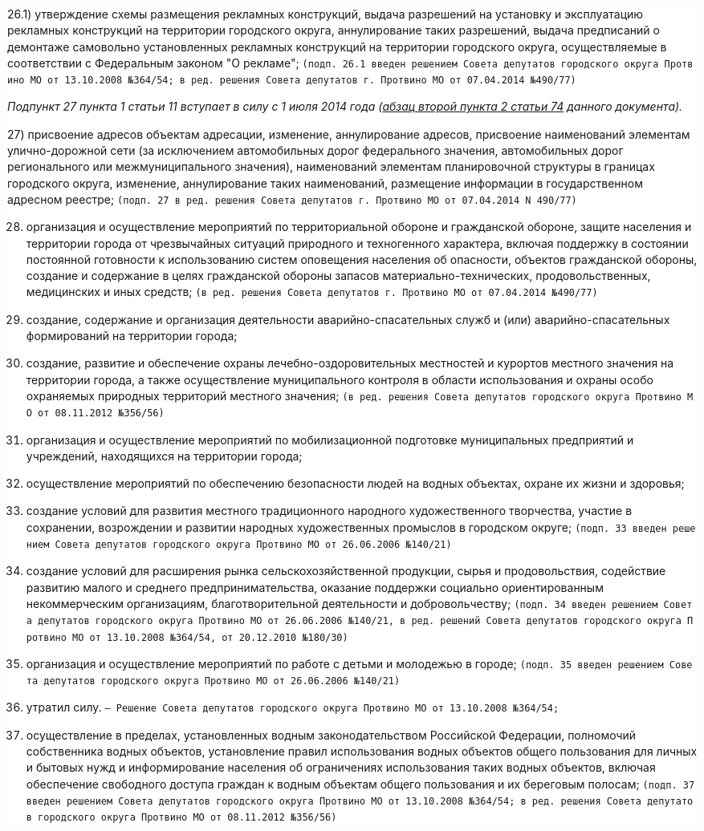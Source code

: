   26.1) утверждение схемы размещения рекламных конструкций, выдача разрешений на установку и эксплуатацию рекламных конструкций на территории городского округа, аннулирование таких разрешений, выдача предписаний о демонтаже самовольно установленных рекламных конструкций на территории городского округа, осуществляемые в соответствии с Федеральным законом "О рекламе"; 
`(подп. 26.1 введен решением Совета депутатов городского округа Протвино МО от 13.10.2008 №364/54; в ред. решения Совета депутатов г. Протвино МО от 07.04.2014 №490/77)` 

_Подпункт 27 пункта 1 статьи 11 вступает в силу с 1 июля 2014 года ([абзац второй пункта 2 статьи 74](#ст.74_п.2_аб.2) данного документа)._

  27)<a name="ст.11_п.1_пп.27"></a> присвоение адресов объектам адресации, изменение, аннулирование адресов, присвоение наименований элементам улично-дорожной сети (за исключением автомобильных дорог федерального значения, автомобильных дорог регионального или межмуниципального значения), наименований элементам планировочной структуры в границах городского округа, изменение, аннулирование таких наименований, размещение информации в государственном адресном реестре; 
`(подп. 27 в ред. решения Совета депутатов г. Протвино МО от 07.04.2014 N 490/77)` 

  28) организация и осуществление мероприятий по территориальной обороне и гражданской обороне, защите населения и территории города от чрезвычайных ситуаций природного и техногенного характера, включая поддержку в состоянии постоянной готовности к использованию систем оповещения населения об опасности, объектов гражданской обороны, создание и содержание в целях гражданской обороны запасов материально-технических, продовольственных, медицинских и иных средств; 
`(в ред. решения Совета депутатов г. Протвино МО от 07.04.2014 №490/77)` 

  29) создание, содержание и организация деятельности аварийно-спасательных служб и (или) аварийно-спасательных формирований на территории города; 

  30) создание, развитие и обеспечение охраны лечебно-оздоровительных местностей и курортов местного значения на территории города, а также осуществление муниципального контроля в области использования и охраны особо охраняемых природных территорий местного значения; 
`(в ред. решения Совета депутатов городского округа Протвино МО от 08.11.2012 №356/56)` 

  31) организация и осуществление мероприятий по мобилизационной подготовке муниципальных предприятий и учреждений, находящихся на территории города; 

  32) осуществление мероприятий по обеспечению безопасности людей на водных объектах, охране их жизни и здоровья; 

  33) создание условий для развития местного традиционного народного художественного творчества, участие в сохранении, возрождении и развитии народных художественных промыслов в городском округе; 
`(подп. 33 введен решением Совета депутатов городского округа Протвино МО от 26.06.2006 №140/21)` 

  34) создание условий для расширения рынка сельскохозяйственной продукции, сырья и продовольствия, содействие развитию малого и среднего предпринимательства, оказание поддержки социально ориентированным некоммерческим организациям, благотворительной деятельности и добровольчеству; 
`(подп. 34 введен решением Совета депутатов городского округа Протвино МО от 26.06.2006 №140/21, в ред. решений Совета депутатов городского округа Протвино МО от 13.10.2008 №364/54, от 20.12.2010 №180/30)` 

  35) организация и осуществление мероприятий по работе с детьми и молодежью в городе; 
`(подп. 35 введен решением Совета депутатов городского округа Протвино МО от 26.06.2006 №140/21)` 

  36) утратил силу. 
`— Решение Совета депутатов городского округа Протвино МО от 13.10.2008 №364/54; `

  37) осуществление в пределах, установленных водным законодательством Российской Федерации, полномочий собственника водных объектов, установление правил использования водных объектов общего пользования для личных и бытовых нужд и информирование населения об ограничениях использования таких водных объектов, включая обеспечение свободного доступа граждан к водным объектам общего пользования и их береговым полосам; 
`(подп. 37 введен решением Совета депутатов городского округа Протвино МО от 13.10.2008 №364/54; в ред. решения Совета депутатов городского округа Протвино МО от 08.11.2012 №356/56)` 
